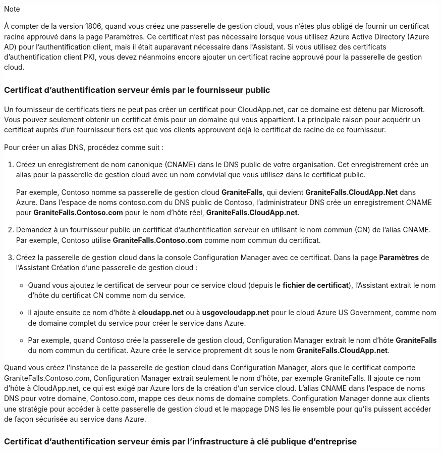 > [!Note]  
> À compter de la version 1806, quand vous créez une passerelle de gestion cloud, vous n’êtes plus obligé de fournir un certificat racine approuvé dans la page Paramètres. Ce certificat n’est pas nécessaire lorsque vous utilisez Azure Active Directory (Azure AD) pour l’authentification client, mais il était auparavant nécessaire dans l’Assistant. Si vous utilisez des certificats d’authentification client PKI, vous devez néanmoins encore ajouter un certificat racine approuvé pour la passerelle de gestion cloud.  


### <a name="server-authentication-certificate-issued-by-public-provider"></a>Certificat d’authentification serveur émis par le fournisseur public

Un fournisseur de certificats tiers ne peut pas créer un certificat pour CloudApp.net, car ce domaine est détenu par Microsoft. Vous pouvez seulement obtenir un certificat émis pour un domaine qui vous appartient. La principale raison pour acquérir un certificat auprès d’un fournisseur tiers est que vos clients approuvent déjà le certificat de racine de ce fournisseur.

Pour créer un alias DNS, procédez comme suit :

1. Créez un enregistrement de nom canonique (CNAME) dans le DNS public de votre organisation. Cet enregistrement crée un alias pour la passerelle de gestion cloud avec un nom convivial que vous utilisez dans le certificat public.

    Par exemple, Contoso nomme sa passerelle de gestion cloud **GraniteFalls**, qui devient **GraniteFalls.CloudApp.Net** dans Azure. Dans l’espace de noms contoso.com du DNS public de Contoso, l’administrateur DNS crée un enregistrement CNAME pour **GraniteFalls.Contoso.com** pour le nom d’hôte réel, **GraniteFalls.CloudApp.net**.  

2. Demandez à un fournisseur public un certificat d’authentification serveur en utilisant le nom commun (CN) de l’alias CNAME.
Par exemple, Contoso utilise **GraniteFalls.Contoso.com** comme nom commun du certificat.  

3. Créez la passerelle de gestion cloud dans la console Configuration Manager avec ce certificat. Dans la page **Paramètres** de l’Assistant Création d’une passerelle de gestion cloud :   

    - Quand vous ajoutez le certificat de serveur pour ce service cloud (depuis le **fichier de certificat**), l’Assistant extrait le nom d’hôte du certificat CN comme nom du service.  

    - Il ajoute ensuite ce nom d’hôte à **cloudapp.net** ou à **usgovcloudapp.net** pour le cloud Azure US Government, comme nom de domaine complet du service pour créer le service dans Azure.  

    - Par exemple, quand Contoso crée la passerelle de gestion cloud, Configuration Manager extrait le nom d’hôte **GraniteFalls** du nom commun du certificat. Azure crée le service proprement dit sous le nom **GraniteFalls.CloudApp.net**.  

Quand vous créez l’instance de la passerelle de gestion cloud dans Configuration Manager, alors que le certificat comporte GraniteFalls.Contoso.com, Configuration Manager extrait seulement le nom d’hôte, par exemple GraniteFalls. Il ajoute ce nom d’hôte à CloudApp.net, ce qui est exigé par Azure lors de la création d’un service cloud. L’alias CNAME dans l’espace de noms DNS pour votre domaine, Contoso.com, mappe ces deux noms de domaine complets. Configuration Manager donne aux clients une stratégie pour accéder à cette passerelle de gestion cloud et le mappage DNS les lie ensemble pour qu’ils puissent accéder de façon sécurisée au service dans Azure.  


### <a name="server-authentication-certificate-issued-from-enterprise-pki"></a>Certificat d’authentification serveur émis par l’infrastructure à clé publique d’entreprise
